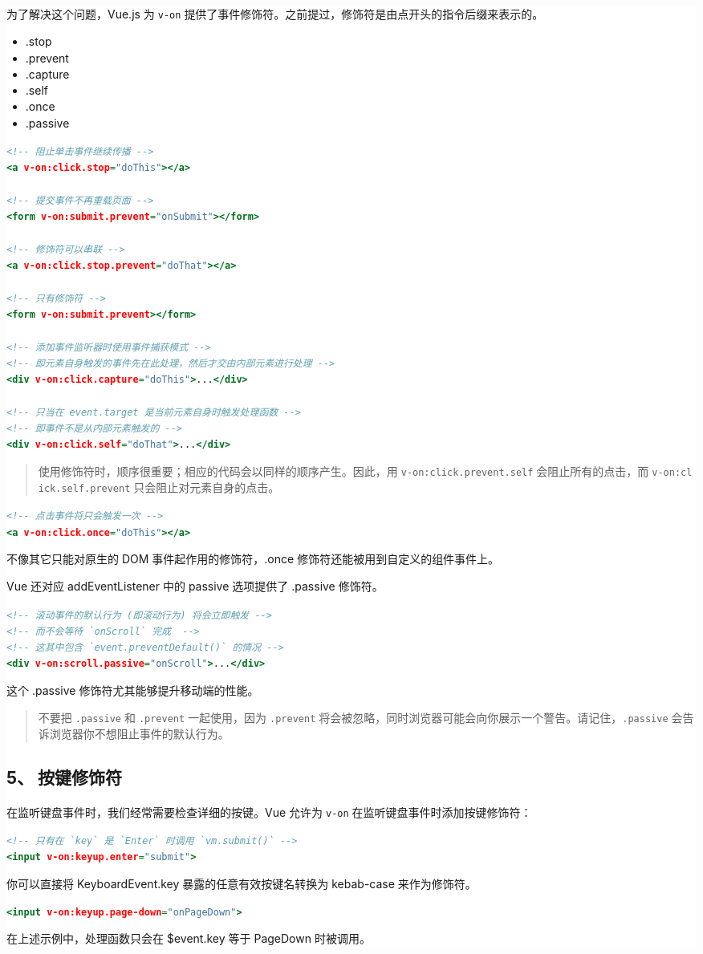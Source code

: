 为了解决这个问题，Vue.js 为 `v-on` 提供了事件修饰符。之前提过，修饰符是由点开头的指令后缀来表示的。  

* .stop
* .prevent
* .capture
* .self
* .once
* .passive

```htm
<!-- 阻止单击事件继续传播 -->
<a v-on:click.stop="doThis"></a>

<!-- 提交事件不再重载页面 -->
<form v-on:submit.prevent="onSubmit"></form>

<!-- 修饰符可以串联 -->
<a v-on:click.stop.prevent="doThat"></a>

<!-- 只有修饰符 -->
<form v-on:submit.prevent></form>

<!-- 添加事件监听器时使用事件捕获模式 -->
<!-- 即元素自身触发的事件先在此处理，然后才交由内部元素进行处理 -->
<div v-on:click.capture="doThis">...</div>

<!-- 只当在 event.target 是当前元素自身时触发处理函数 -->
<!-- 即事件不是从内部元素触发的 -->
<div v-on:click.self="doThat">...</div>
```

>使用修饰符时，顺序很重要；相应的代码会以同样的顺序产生。因此，用 `v-on:click.prevent.self` 会阻止所有的点击，而 `v-on:click.self.prevent` 只会阻止对元素自身的点击。  

```htm
<!-- 点击事件将只会触发一次 -->
<a v-on:click.once="doThis"></a>
```
不像其它只能对原生的 DOM 事件起作用的修饰符，.once 修饰符还能被用到自定义的组件事件上。  

Vue 还对应 addEventListener 中的 passive 选项提供了 .passive 修饰符。  
```htm
<!-- 滚动事件的默认行为 (即滚动行为) 将会立即触发 -->
<!-- 而不会等待 `onScroll` 完成  -->
<!-- 这其中包含 `event.preventDefault()` 的情况 -->
<div v-on:scroll.passive="onScroll">...</div>
```
这个 .passive 修饰符尤其能够提升移动端的性能。  

>不要把 `.passive` 和 `.prevent` 一起使用，因为 `.prevent` 将会被忽略，同时浏览器可能会向你展示一个警告。请记住，`.passive` 会告诉浏览器你不想阻止事件的默认行为。  

## 5、 按键修饰符
在监听键盘事件时，我们经常需要检查详细的按键。Vue 允许为 `v-on` 在监听键盘事件时添加按键修饰符：  
```htm
<!-- 只有在 `key` 是 `Enter` 时调用 `vm.submit()` -->
<input v-on:keyup.enter="submit">
```
你可以直接将 KeyboardEvent.key 暴露的任意有效按键名转换为 kebab-case 来作为修饰符。  
```htm
<input v-on:keyup.page-down="onPageDown">
```
在上述示例中，处理函数只会在 $event.key 等于 PageDown 时被调用。  
